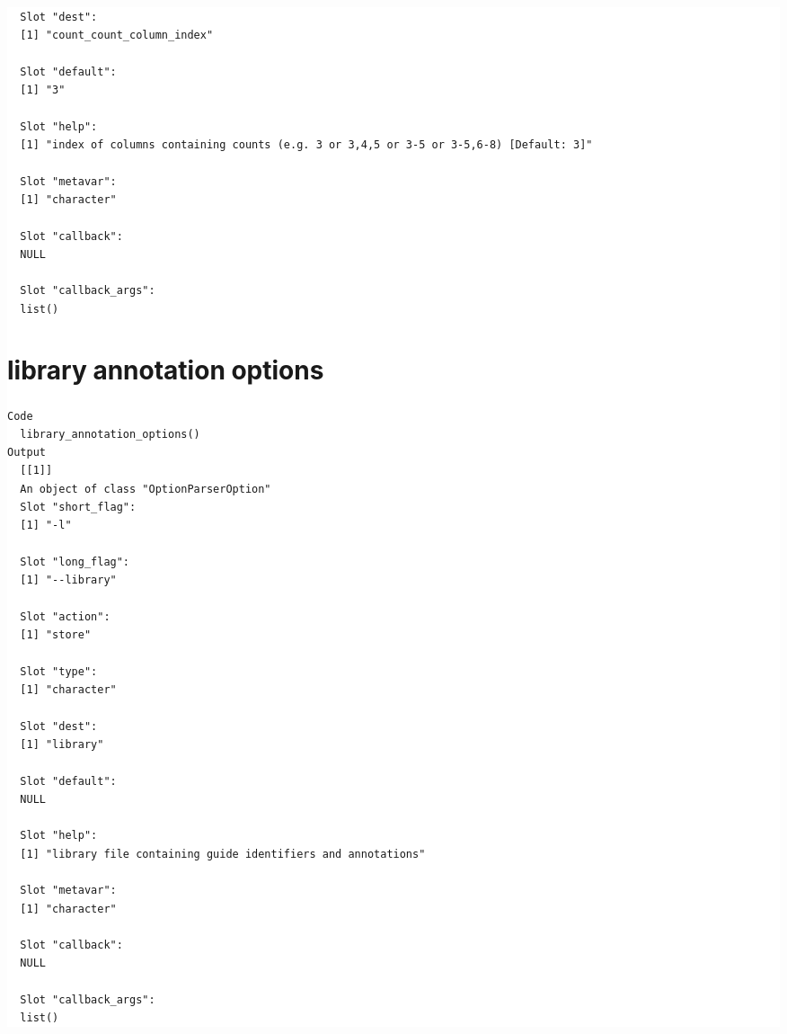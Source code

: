       Slot "dest":
      [1] "count_count_column_index"
      
      Slot "default":
      [1] "3"
      
      Slot "help":
      [1] "index of columns containing counts (e.g. 3 or 3,4,5 or 3-5 or 3-5,6-8) [Default: 3]"
      
      Slot "metavar":
      [1] "character"
      
      Slot "callback":
      NULL
      
      Slot "callback_args":
      list()
      
      

# library annotation options

    Code
      library_annotation_options()
    Output
      [[1]]
      An object of class "OptionParserOption"
      Slot "short_flag":
      [1] "-l"
      
      Slot "long_flag":
      [1] "--library"
      
      Slot "action":
      [1] "store"
      
      Slot "type":
      [1] "character"
      
      Slot "dest":
      [1] "library"
      
      Slot "default":
      NULL
      
      Slot "help":
      [1] "library file containing guide identifiers and annotations"
      
      Slot "metavar":
      [1] "character"
      
      Slot "callback":
      NULL
      
      Slot "callback_args":
      list()
      
      